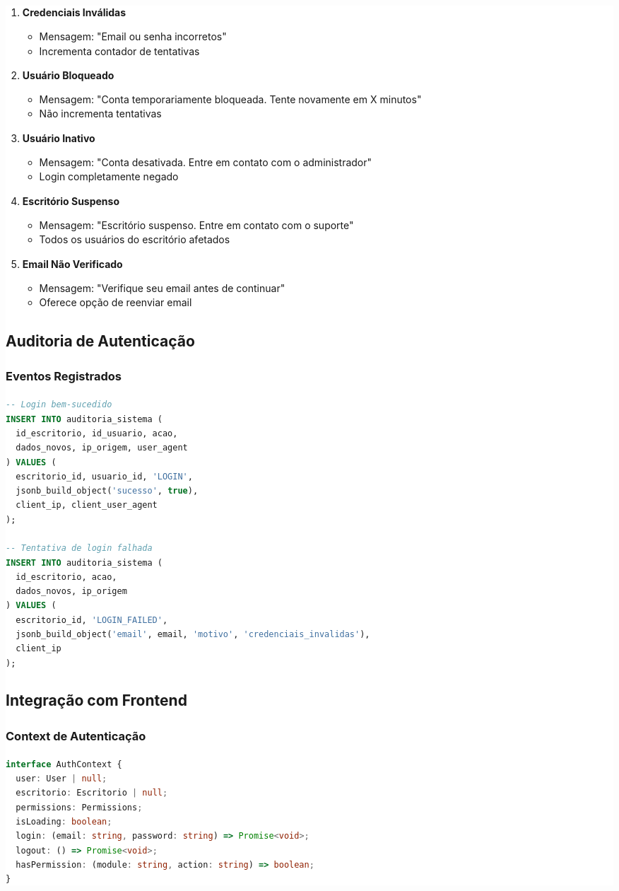 1. **Credenciais Inválidas**
   - Mensagem: "Email ou senha incorretos"
   - Incrementa contador de tentativas

2. **Usuário Bloqueado**
   - Mensagem: "Conta temporariamente bloqueada. Tente novamente em X minutos"
   - Não incrementa tentativas

3. **Usuário Inativo**
   - Mensagem: "Conta desativada. Entre em contato com o administrador"
   - Login completamente negado

4. **Escritório Suspenso**
   - Mensagem: "Escritório suspenso. Entre em contato com o suporte"
   - Todos os usuários do escritório afetados

5. **Email Não Verificado**
   - Mensagem: "Verifique seu email antes de continuar"
   - Oferece opção de reenviar email

## Auditoria de Autenticação

### Eventos Registrados
```sql
-- Login bem-sucedido
INSERT INTO auditoria_sistema (
  id_escritorio, id_usuario, acao, 
  dados_novos, ip_origem, user_agent
) VALUES (
  escritorio_id, usuario_id, 'LOGIN',
  jsonb_build_object('sucesso', true),
  client_ip, client_user_agent
);

-- Tentativa de login falhada
INSERT INTO auditoria_sistema (
  id_escritorio, acao, 
  dados_novos, ip_origem
) VALUES (
  escritorio_id, 'LOGIN_FAILED',
  jsonb_build_object('email', email, 'motivo', 'credenciais_invalidas'),
  client_ip
);
```

## Integração com Frontend

### Context de Autenticação
```typescript
interface AuthContext {
  user: User | null;
  escritorio: Escritorio | null;
  permissions: Permissions;
  isLoading: boolean;
  login: (email: string, password: string) => Promise<void>;
  logout: () => Promise<void>;
  hasPermission: (module: string, action: string) => boolean;
}
```
